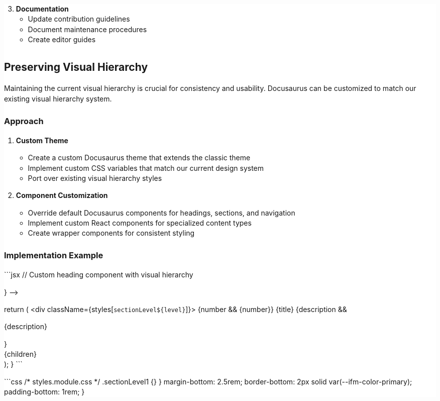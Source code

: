 3. **Documentation**
   - Update contribution guidelines
   - Document maintenance procedures
   - Create editor guides

## Preserving Visual Hierarchy

Maintaining the current visual hierarchy is crucial for consistency and usability. Docusaurus can be customized to match our existing visual hierarchy system.

### Approach

1. **Custom Theme**
   - Create a custom Docusaurus theme that extends the classic theme
   - Implement custom CSS variables that match our current design system
   - Port over existing visual hierarchy styles

2. **Component Customization**
   - Override default Docusaurus components for headings, sections, and navigation
   - Implement custom React components for specialized content types
   - Create wrapper components for consistent styling

### Implementation Example

\`\`\`jsx
// Custom heading component with visual hierarchy




}
 -->
  
  return (
    <div className={styles[`sectionLevel${level}`]}>
      <HeadingTag>
        {number && <span className={styles.sectionNumber}>{number}</span>}
        {title}
      </HeadingTag>
      {description && <p className={styles.sectionDescription}>{description}</p>}
      <div className={styles.sectionContent}>
        {children}
      </div>
    </div>
  );
}
\`\`\`

\`\`\`css
/* styles.module.css */
.sectionLevel1 {}
}
  margin-bottom: 2.5rem;
  border-bottom: 2px solid var(--ifm-color-primary);
  padding-bottom: 1rem;
}

